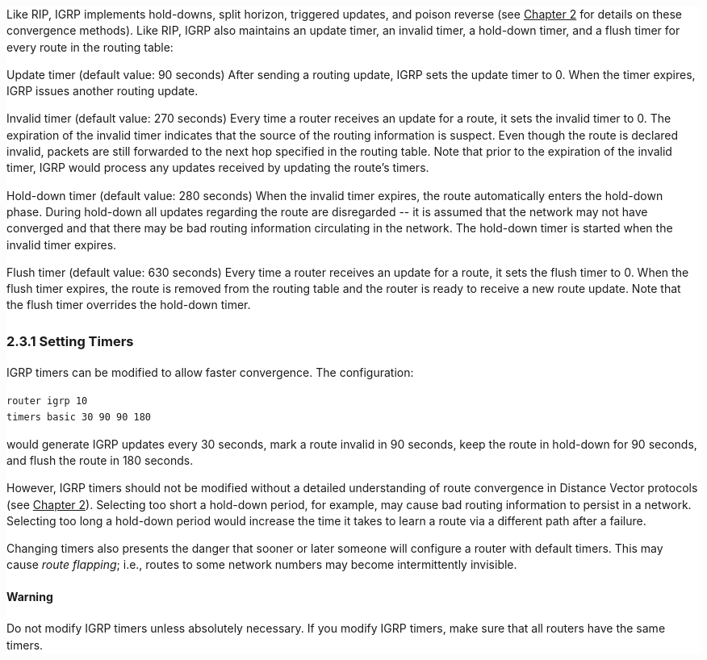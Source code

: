 Like RIP, IGRP implements hold-downs, split horizon, triggered updates, and poison reverse (see [Chapter 2](https://learning.oreilly.com/library/view/ip-routing/0596002750/ch02.html "Chapter 2. Routing Information Protocol (RIP)") for details on these convergence methods). Like RIP, IGRP also maintains an update timer, an invalid timer, a hold-down timer, and a flush timer for every route in the routing table:

Update timer (default value: 90 seconds)
	After sending a routing update, IGRP sets the update timer to 0. When the timer expires, IGRP issues another routing update.

Invalid timer (default value: 270 seconds)
	Every time a router receives an update for a route, it sets the invalid timer to 0. The expiration of the invalid timer indicates that the source of the routing information is suspect. Even though the route is declared invalid, packets are still forwarded to the next hop specified in the routing table. Note that prior to the expiration of the invalid timer, IGRP would process any updates received by updating the route’s timers.

Hold-down timer (default value: 280 seconds)
	When the invalid timer expires, the route automatically enters the hold-down phase. During hold-down all updates regarding the route are disregarded -- it is assumed that the network may not have converged and that there may be bad routing information circulating in the network. The hold-down timer is started when the invalid timer expires.

Flush timer (default value: 630 seconds)
	Every time a router receives an update for a route, it sets the flush timer to 0. When the flush timer expires, the route is removed from the routing table and the router is ready to receive a new route update. Note that the flush timer overrides the hold-down timer.

### 2.3.1 Setting Timers

IGRP timers can be modified to allow faster convergence. The configuration:

```
router igrp 10
timers basic 30 90 90 180
```

would generate IGRP updates every 30 seconds, mark a route invalid in 90 seconds, keep the route in hold-down for 90 seconds, and flush the route in 180 seconds.

However, IGRP timers should not be modified without a detailed understanding of route convergence in Distance Vector protocols (see [Chapter 2](https://learning.oreilly.com/library/view/ip-routing/0596002750/ch02.html "Chapter 2. Routing Information Protocol (RIP)")). Selecting too short a hold-down period, for example, may cause bad routing information to persist in a network. Selecting too long a hold-down period would increase the time it takes to learn a route via a different path after a failure.

Changing timers also presents the danger that sooner or later someone will configure a router with default timers. This may cause _route flapping_; i.e., routes to some network numbers may become intermittently invisible.

#### Warning

Do not modify IGRP timers unless absolutely necessary. If you modify IGRP timers, make sure that all routers have the same timers.
